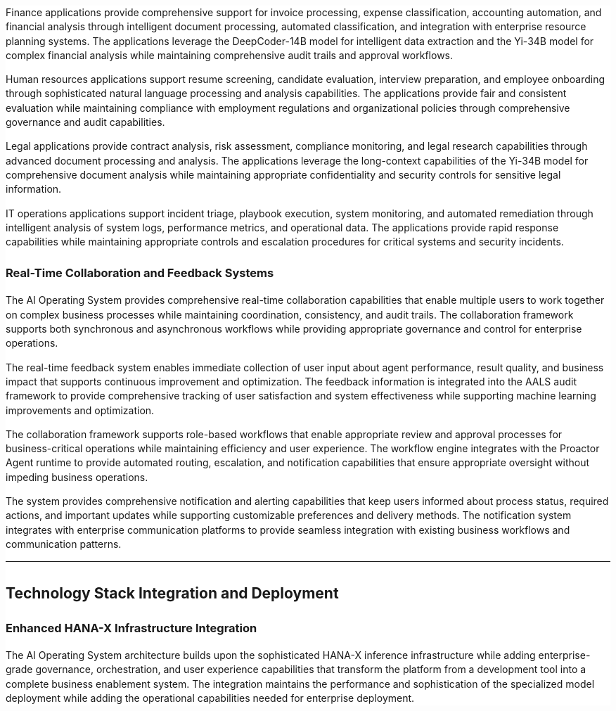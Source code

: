 Finance applications provide comprehensive support for invoice processing, expense classification, accounting automation, and financial analysis through intelligent document processing, automated classification, and integration with enterprise resource planning systems. The applications leverage the DeepCoder-14B model for intelligent data extraction and the Yi-34B model for complex financial analysis while maintaining comprehensive audit trails and approval workflows.

Human resources applications support resume screening, candidate evaluation, interview preparation, and employee onboarding through sophisticated natural language processing and analysis capabilities. The applications provide fair and consistent evaluation while maintaining compliance with employment regulations and organizational policies through comprehensive governance and audit capabilities.

Legal applications provide contract analysis, risk assessment, compliance monitoring, and legal research capabilities through advanced document processing and analysis. The applications leverage the long-context capabilities of the Yi-34B model for comprehensive document analysis while maintaining appropriate confidentiality and security controls for sensitive legal information.

IT operations applications support incident triage, playbook execution, system monitoring, and automated remediation through intelligent analysis of system logs, performance metrics, and operational data. The applications provide rapid response capabilities while maintaining appropriate controls and escalation procedures for critical systems and security incidents.

### Real-Time Collaboration and Feedback Systems

The AI Operating System provides comprehensive real-time collaboration capabilities that enable multiple users to work together on complex business processes while maintaining coordination, consistency, and audit trails. The collaboration framework supports both synchronous and asynchronous workflows while providing appropriate governance and control for enterprise operations.

The real-time feedback system enables immediate collection of user input about agent performance, result quality, and business impact that supports continuous improvement and optimization. The feedback information is integrated into the AALS audit framework to provide comprehensive tracking of user satisfaction and system effectiveness while supporting machine learning improvements and optimization.

The collaboration framework supports role-based workflows that enable appropriate review and approval processes for business-critical operations while maintaining efficiency and user experience. The workflow engine integrates with the Proactor Agent runtime to provide automated routing, escalation, and notification capabilities that ensure appropriate oversight without impeding business operations.

The system provides comprehensive notification and alerting capabilities that keep users informed about process status, required actions, and important updates while supporting customizable preferences and delivery methods. The notification system integrates with enterprise communication platforms to provide seamless integration with existing business workflows and communication patterns.


---

## Technology Stack Integration and Deployment

### Enhanced HANA-X Infrastructure Integration

The AI Operating System architecture builds upon the sophisticated HANA-X inference infrastructure while adding enterprise-grade governance, orchestration, and user experience capabilities that transform the platform from a development tool into a complete business enablement system. The integration maintains the performance and sophistication of the specialized model deployment while adding the operational capabilities needed for enterprise deployment.
